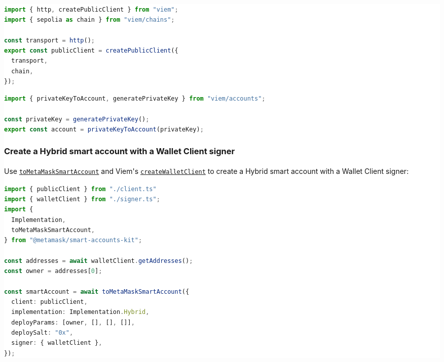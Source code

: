 </TabItem>

<TabItem value="client.ts">

```typescript
import { http, createPublicClient } from "viem";
import { sepolia as chain } from "viem/chains";

const transport = http(); 
export const publicClient = createPublicClient({ 
  transport, 
  chain, 
});
```

</TabItem>

<TabItem value="signer.ts">

```typescript
import { privateKeyToAccount, generatePrivateKey } from "viem/accounts";

const privateKey = generatePrivateKey(); 
export const account = privateKeyToAccount(privateKey);
```

</TabItem>
</Tabs>

### Create a Hybrid smart account with a Wallet Client signer

Use [`toMetaMaskSmartAccount`](../../reference/smart-account.md#tometamasksmartaccount) and Viem's [`createWalletClient`](https://viem.sh/docs/clients/wallet) to create a Hybrid smart account with a Wallet Client signer:

<Tabs>
<TabItem value="example.ts">

```typescript
import { publicClient } from "./client.ts"
import { walletClient } from "./signer.ts";
import { 
  Implementation, 
  toMetaMaskSmartAccount,
} from "@metamask/smart-accounts-kit";

const addresses = await walletClient.getAddresses();
const owner = addresses[0];

const smartAccount = await toMetaMaskSmartAccount({
  client: publicClient,
  implementation: Implementation.Hybrid,
  deployParams: [owner, [], [], []],
  deploySalt: "0x",
  signer: { walletClient },
});
```
